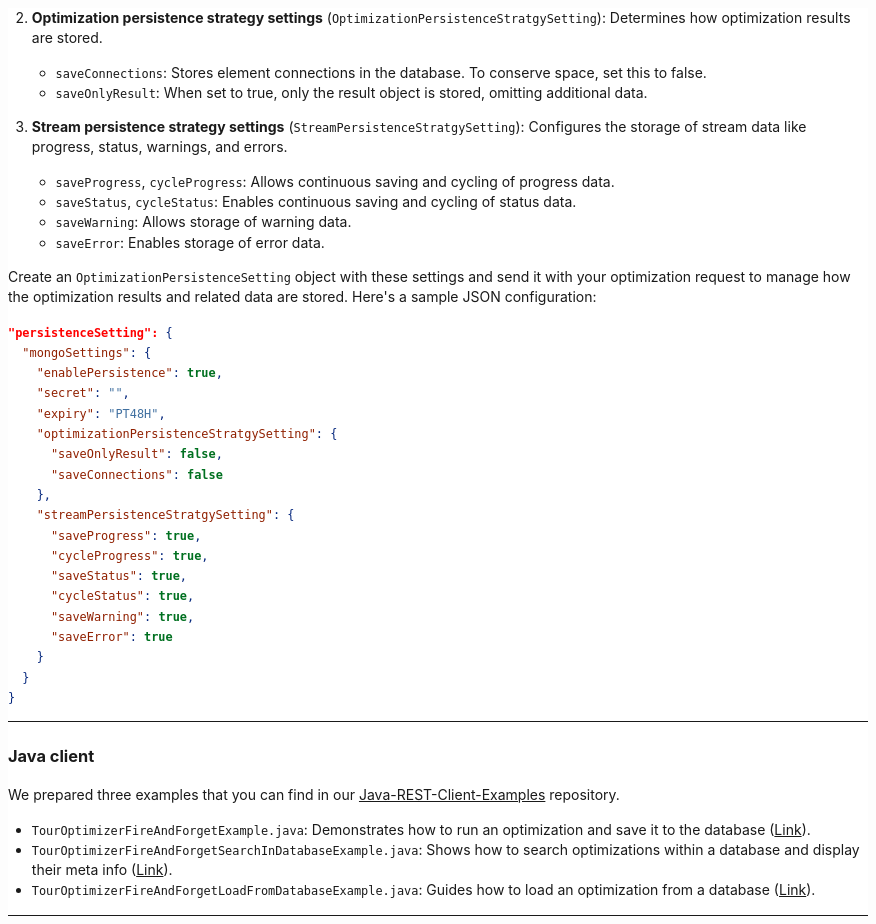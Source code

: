 2. **Optimization persistence strategy settings** (`OptimizationPersistenceStratgySetting`): Determines how optimization results are stored.
   - `saveConnections`: Stores element connections in the database. To conserve space, set this to false.
   - `saveOnlyResult`: When set to true, only the result object is stored, omitting additional data.

3. **Stream persistence strategy settings** (`StreamPersistenceStratgySetting`): Configures the storage of stream data like progress, status, warnings, and errors.
   - `saveProgress`, `cycleProgress`: Allows continuous saving and cycling of progress data.
   - `saveStatus`, `cycleStatus`: Enables continuous saving and cycling of status data.
   - `saveWarning`: Allows storage of warning data.
   - `saveError`: Enables storage of error data.

Create an `OptimizationPersistenceSetting` object with these settings and send it with your optimization request to manage how the optimization results and related data are stored. Here's a sample JSON configuration:

```json
"persistenceSetting": {
  "mongoSettings": {
    "enablePersistence": true,
    "secret": "",
    "expiry": "PT48H",
    "optimizationPersistenceStratgySetting": {
      "saveOnlyResult": false,
      "saveConnections": false
    },
    "streamPersistenceStratgySetting": {
      "saveProgress": true,
      "cycleProgress": true,
      "saveStatus": true,
      "cycleStatus": true,
      "saveWarning": true,
      "saveError": true
    }
  }
}
```

---

### Java client

We prepared three examples that you can find in our [Java-REST-Client-Examples](https://github.com/DNA-Evolutions/Java-REST-Client-Examples/tree/master/src/main/java/com/dna/jopt/rest/client/example/touroptimizer/fireandforget) repository.

- `TourOptimizerFireAndForgetExample.java`: Demonstrates how to run an optimization and save it to the database ([Link](https://github.com/DNA-Evolutions/Java-REST-Client-Examples/blob/master/src/main/java/com/dna/jopt/rest/client/example/touroptimizer/fireandforget/run/TourOptimizerFireAndForgetExample.java)).
- `TourOptimizerFireAndForgetSearchInDatabaseExample.java`: Shows how to search optimizations within a database and display their meta info ([Link](https://github.com/DNA-Evolutions/Java-REST-Client-Examples/blob/master/src/main/java/com/dna/jopt/rest/client/example/touroptimizer/fireandforget/read/TourOptimizerFireAndForgetSearchInDatabaseExample.java)).
- `TourOptimizerFireAndForgetLoadFromDatabaseExample.java`: Guides how to load an optimization from a database ([Link](https://github.com/DNA-Evolutions/Java-REST-Client-Examples/blob/master/src/main/java/com/dna/jopt/rest/client/example/touroptimizer/fireandforget/read/TourOptimizerFireAndForgetLoadFromDatabaseExample.java)).

---